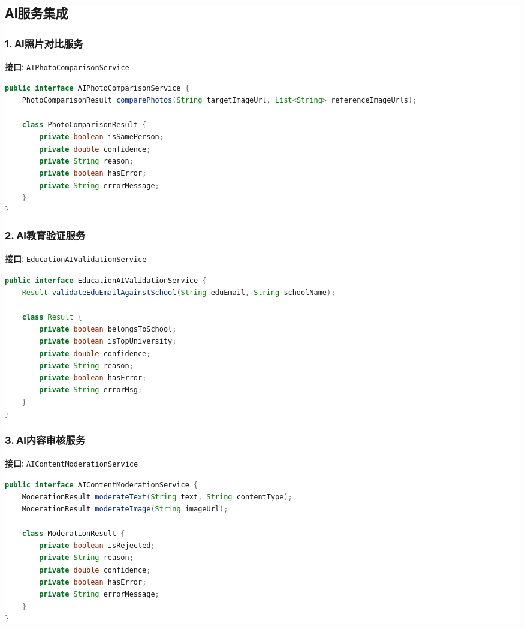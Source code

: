 ## AI服务集成

### 1. AI照片对比服务
**接口**: `AIPhotoComparisonService`
```java
public interface AIPhotoComparisonService {
    PhotoComparisonResult comparePhotos(String targetImageUrl, List<String> referenceImageUrls);
    
    class PhotoComparisonResult {
        private boolean isSamePerson;
        private double confidence;
        private String reason;
        private boolean hasError;
        private String errorMessage;
    }
}
```

### 2. AI教育验证服务
**接口**: `EducationAIValidationService`
```java
public interface EducationAIValidationService {
    Result validateEduEmailAgainstSchool(String eduEmail, String schoolName);
    
    class Result {
        private boolean belongsToSchool;
        private boolean isTopUniversity;
        private double confidence;
        private String reason;
        private boolean hasError;
        private String errorMsg;
    }
}
```

### 3. AI内容审核服务
**接口**: `AIContentModerationService`
```java
public interface AIContentModerationService {
    ModerationResult moderateText(String text, String contentType);
    ModerationResult moderateImage(String imageUrl);
    
    class ModerationResult {
        private boolean isRejected;
        private String reason;
        private double confidence;
        private boolean hasError;
        private String errorMessage;
    }
}
```
